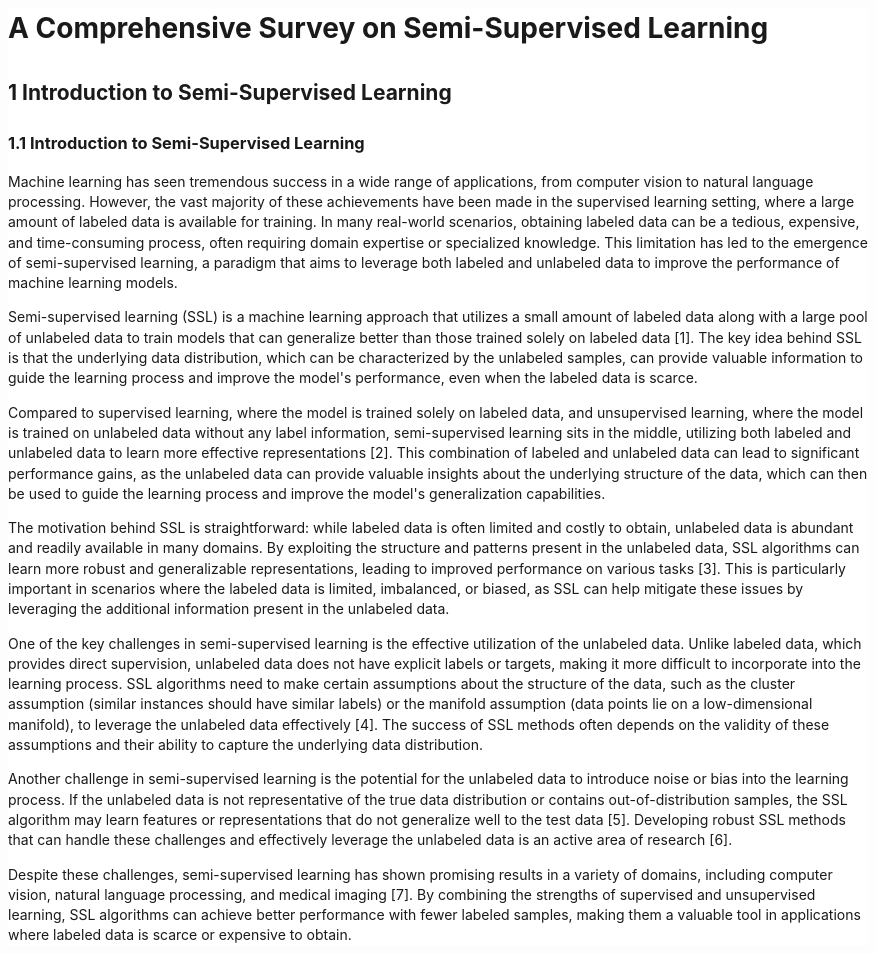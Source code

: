 # A Comprehensive Survey on Semi-Supervised Learning

## 1 Introduction to Semi-Supervised Learning

### 1.1 Introduction to Semi-Supervised Learning

Machine learning has seen tremendous success in a wide range of applications, from computer vision to natural language processing. However, the vast majority of these achievements have been made in the supervised learning setting, where a large amount of labeled data is available for training. In many real-world scenarios, obtaining labeled data can be a tedious, expensive, and time-consuming process, often requiring domain expertise or specialized knowledge. This limitation has led to the emergence of semi-supervised learning, a paradigm that aims to leverage both labeled and unlabeled data to improve the performance of machine learning models.

Semi-supervised learning (SSL) is a machine learning approach that utilizes a small amount of labeled data along with a large pool of unlabeled data to train models that can generalize better than those trained solely on labeled data [1]. The key idea behind SSL is that the underlying data distribution, which can be characterized by the unlabeled samples, can provide valuable information to guide the learning process and improve the model's performance, even when the labeled data is scarce. 

Compared to supervised learning, where the model is trained solely on labeled data, and unsupervised learning, where the model is trained on unlabeled data without any label information, semi-supervised learning sits in the middle, utilizing both labeled and unlabeled data to learn more effective representations [2]. This combination of labeled and unlabeled data can lead to significant performance gains, as the unlabeled data can provide valuable insights about the underlying structure of the data, which can then be used to guide the learning process and improve the model's generalization capabilities.

The motivation behind SSL is straightforward: while labeled data is often limited and costly to obtain, unlabeled data is abundant and readily available in many domains. By exploiting the structure and patterns present in the unlabeled data, SSL algorithms can learn more robust and generalizable representations, leading to improved performance on various tasks [3]. This is particularly important in scenarios where the labeled data is limited, imbalanced, or biased, as SSL can help mitigate these issues by leveraging the additional information present in the unlabeled data.

One of the key challenges in semi-supervised learning is the effective utilization of the unlabeled data. Unlike labeled data, which provides direct supervision, unlabeled data does not have explicit labels or targets, making it more difficult to incorporate into the learning process. SSL algorithms need to make certain assumptions about the structure of the data, such as the cluster assumption (similar instances should have similar labels) or the manifold assumption (data points lie on a low-dimensional manifold), to leverage the unlabeled data effectively [4]. The success of SSL methods often depends on the validity of these assumptions and their ability to capture the underlying data distribution.

Another challenge in semi-supervised learning is the potential for the unlabeled data to introduce noise or bias into the learning process. If the unlabeled data is not representative of the true data distribution or contains out-of-distribution samples, the SSL algorithm may learn features or representations that do not generalize well to the test data [5]. Developing robust SSL methods that can handle these challenges and effectively leverage the unlabeled data is an active area of research [6].

Despite these challenges, semi-supervised learning has shown promising results in a variety of domains, including computer vision, natural language processing, and medical imaging [7]. By combining the strengths of supervised and unsupervised learning, SSL algorithms can achieve better performance with fewer labeled samples, making them a valuable tool in applications where labeled data is scarce or expensive to obtain.
